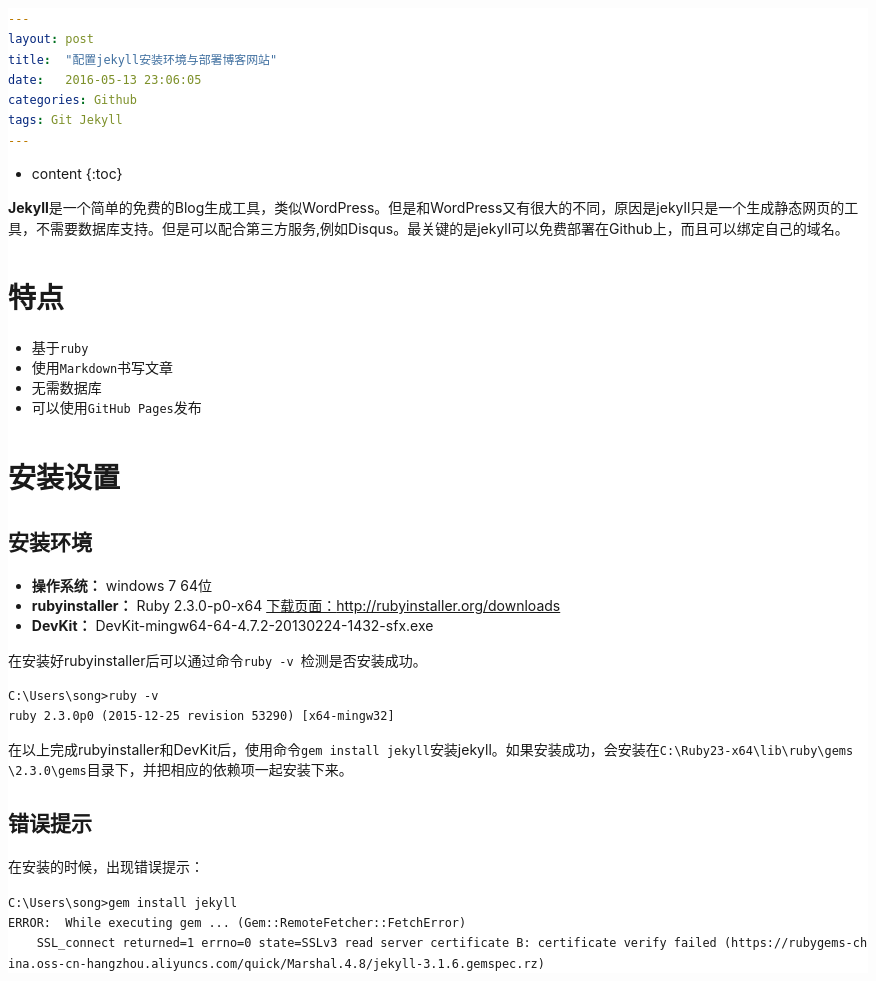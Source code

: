 ```yaml
---
layout: post
title:  "配置jekyll安装环境与部署博客网站"
date:   2016-05-13 23:06:05
categories: Github
tags: Git Jekyll
---
```

* content
{:toc} 


**Jekyll**是一个简单的免费的Blog生成工具，类似WordPress。但是和WordPress又有很大的不同，原因是jekyll只是一个生成静态网页的工具，不需要数据库支持。但是可以配合第三方服务,例如Disqus。最关键的是jekyll可以免费部署在Github上，而且可以绑定自己的域名。

# 特点
- 基于`ruby`
- 使用`Markdown`书写文章
- 无需数据库
- 可以使用`GitHub Pages`发布






# 安装设置

##  安装环境
- **操作系统：**
windows 7 64位
- **rubyinstaller：**
Ruby 2.3.0-p0-x64 
[下载页面：](http://rubyinstaller.org/downloads)http://rubyinstaller.org/downloads
- **DevKit：**
DevKit-mingw64-64-4.7.2-20130224-1432-sfx.exe

在安装好rubyinstaller后可以通过命令`ruby -v `检测是否安装成功。

```
C:\Users\song>ruby -v
ruby 2.3.0p0 (2015-12-25 revision 53290) [x64-mingw32]
```

在以上完成rubyinstaller和DevKit后，使用命令`gem install jekyll`安装jekyll。如果安装成功，会安装在`C:\Ruby23-x64\lib\ruby\gems\2.3.0\gems`目录下，并把相应的依赖项一起安装下来。

##  错误提示
在安装的时候，出现错误提示：

```
C:\Users\song>gem install jekyll
ERROR:  While executing gem ... (Gem::RemoteFetcher::FetchError)
    SSL_connect returned=1 errno=0 state=SSLv3 read server certificate B: certificate verify failed (https://rubygems-china.oss-cn-hangzhou.aliyuncs.com/quick/Marshal.4.8/jekyll-3.1.6.gemspec.rz)
```
